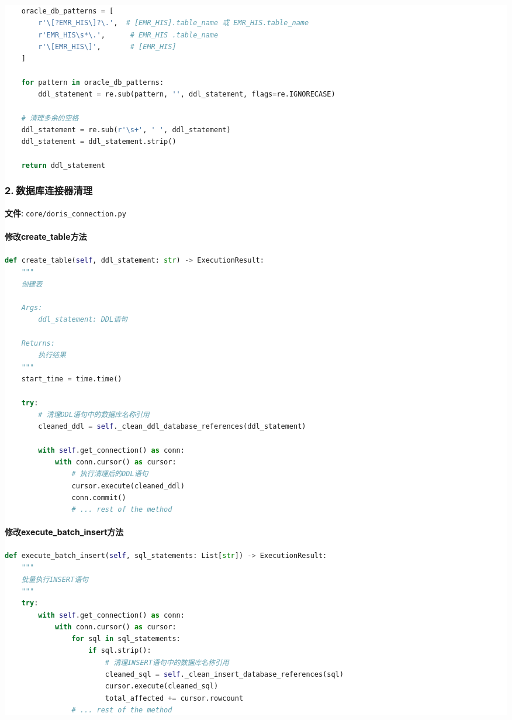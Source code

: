 ```python
    oracle_db_patterns = [
        r'\[?EMR_HIS\]?\.',  # [EMR_HIS].table_name 或 EMR_HIS.table_name
        r'EMR_HIS\s*\.',      # EMR_HIS .table_name
        r'\[EMR_HIS\]',       # [EMR_HIS]
    ]
    
    for pattern in oracle_db_patterns:
        ddl_statement = re.sub(pattern, '', ddl_statement, flags=re.IGNORECASE)
    
    # 清理多余的空格
    ddl_statement = re.sub(r'\s+', ' ', ddl_statement)
    ddl_statement = ddl_statement.strip()
    
    return ddl_statement
```

### 2. 数据库连接器清理

**文件**: `core/doris_connection.py`

#### 修改create_table方法
```python
def create_table(self, ddl_statement: str) -> ExecutionResult:
    """
    创建表
    
    Args:
        ddl_statement: DDL语句
        
    Returns:
        执行结果
    """
    start_time = time.time()
    
    try:
        # 清理DDL语句中的数据库名称引用
        cleaned_ddl = self._clean_ddl_database_references(ddl_statement)
        
        with self.get_connection() as conn:
            with conn.cursor() as cursor:
                # 执行清理后的DDL语句
                cursor.execute(cleaned_ddl)
                conn.commit()
                # ... rest of the method
```

#### 修改execute_batch_insert方法
```python
def execute_batch_insert(self, sql_statements: List[str]) -> ExecutionResult:
    """
    批量执行INSERT语句
    """
    try:
        with self.get_connection() as conn:
            with conn.cursor() as cursor:
                for sql in sql_statements:
                    if sql.strip():
                        # 清理INSERT语句中的数据库名称引用
                        cleaned_sql = self._clean_insert_database_references(sql)
                        cursor.execute(cleaned_sql)
                        total_affected += cursor.rowcount
                # ... rest of the method
```
